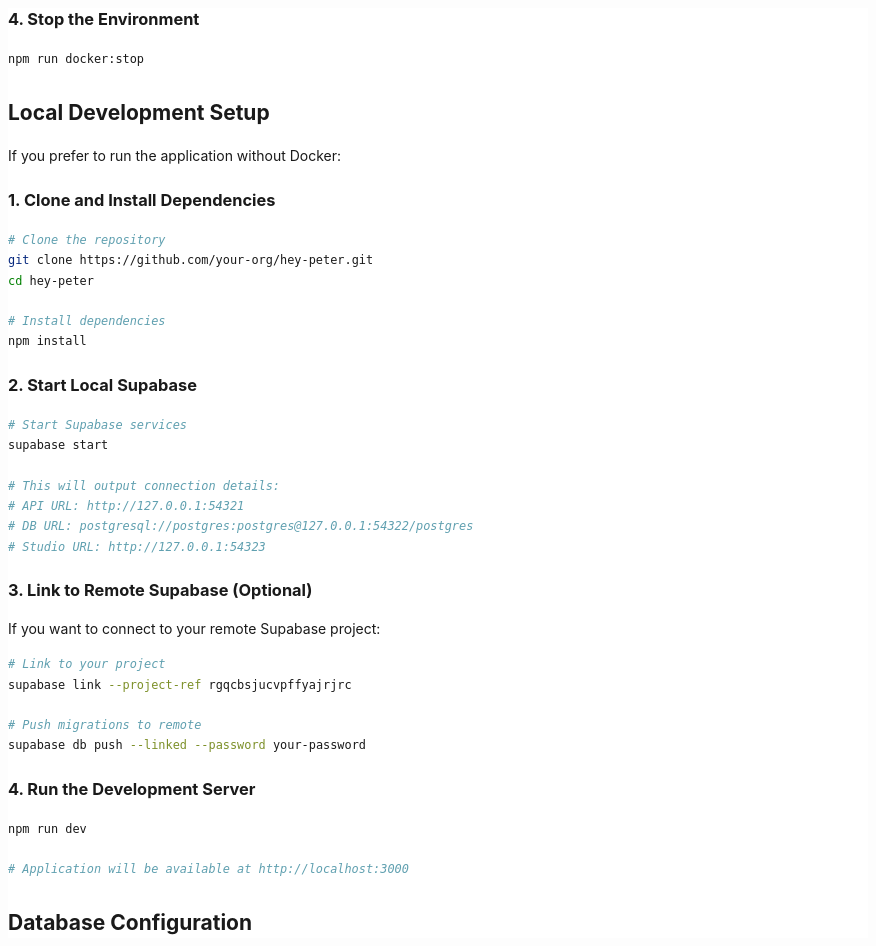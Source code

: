 ### 4. Stop the Environment

```bash
npm run docker:stop
```

## Local Development Setup

If you prefer to run the application without Docker:

### 1. Clone and Install Dependencies

```bash
# Clone the repository
git clone https://github.com/your-org/hey-peter.git
cd hey-peter

# Install dependencies
npm install
```

### 2. Start Local Supabase

```bash
# Start Supabase services
supabase start

# This will output connection details:
# API URL: http://127.0.0.1:54321
# DB URL: postgresql://postgres:postgres@127.0.0.1:54322/postgres
# Studio URL: http://127.0.0.1:54323
```

### 3. Link to Remote Supabase (Optional)

If you want to connect to your remote Supabase project:

```bash
# Link to your project
supabase link --project-ref rgqcbsjucvpffyajrjrc

# Push migrations to remote
supabase db push --linked --password your-password
```

### 4. Run the Development Server

```bash
npm run dev

# Application will be available at http://localhost:3000
```

## Database Configuration
